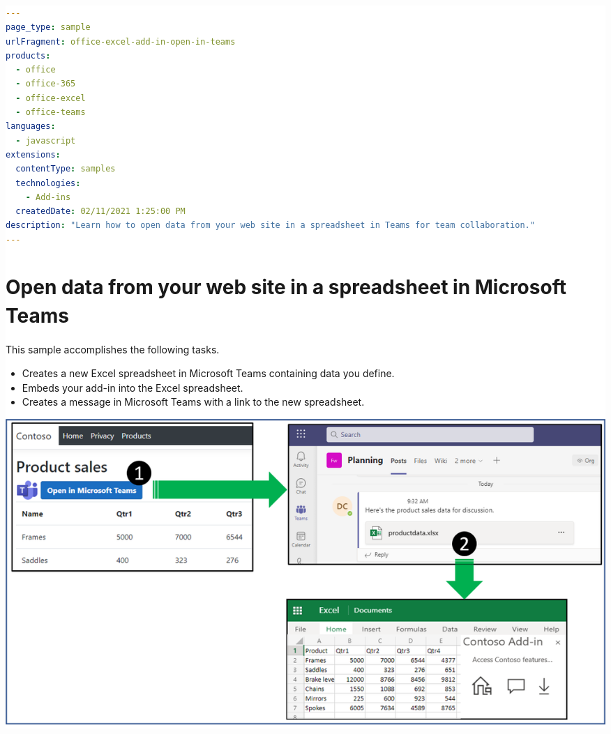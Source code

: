 ```yaml
---
page_type: sample
urlFragment: office-excel-add-in-open-in-teams
products:
  - office
  - office-365
  - office-excel
  - office-teams
languages:
  - javascript
extensions:
  contentType: samples
  technologies:
    - Add-ins
  createdDate: 02/11/2021 1:25:00 PM
description: "Learn how to open data from your web site in a spreadsheet in Teams for team collaboration."
---
```


# Open data from your web site in a spreadsheet in Microsoft Teams

This sample accomplishes the following tasks.

- Creates a new Excel spreadsheet in Microsoft Teams containing data you define.
- Embeds your add-in into the Excel spreadsheet.
- Creates a message in Microsoft Teams with a link to the new spreadsheet.

![Sequence diagram showing an "Open in Microsoft Teams" button on your web site that creates a message in Teams with a link to the spreadsheet with your data which contains your add-in](./images/open-in-teams-diagram.png)
